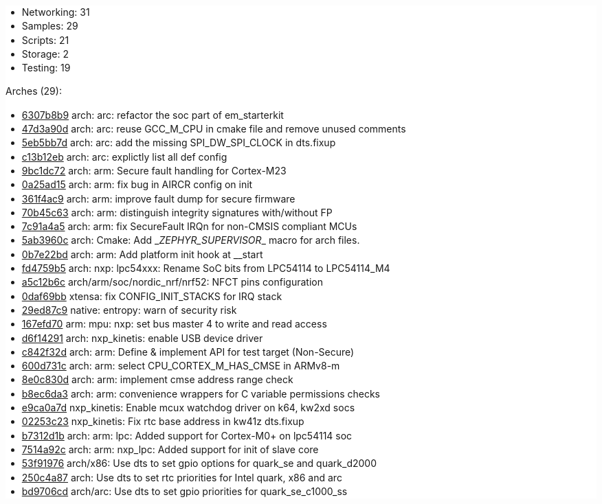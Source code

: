 - Networking: 31
- Samples: 29
- Scripts: 21
- Storage: 2
- Testing: 19

Arches (29):

- [6307b8b9](https://github.com/zephyrproject-rtos/zephyr/commit/6307b8b97dd713605ebb362d8cf894104ae57b0c) arch: arc: refactor the soc part of em_starterkit
- [47d3a90d](https://github.com/zephyrproject-rtos/zephyr/commit/47d3a90dca3a0b54bc2c8396289317b1cb3d3be7) arch: arc: reuse GCC_M_CPU in cmake file and remove unused comments
- [5eb5bb7d](https://github.com/zephyrproject-rtos/zephyr/commit/5eb5bb7df85cc8c079035be1413e89062b0d9de5) arch: arc: add the missing SPI_DW_SPI_CLOCK in dts.fixup
- [c13b12eb](https://github.com/zephyrproject-rtos/zephyr/commit/c13b12eb49d88121595ac47c27085329c489db41) arch: arc: explictly list all def config
- [9bc1dc72](https://github.com/zephyrproject-rtos/zephyr/commit/9bc1dc72964597e032625a921b3e05aa38933e71) arch: arm: Secure fault handling for Cortex-M23
- [0a25ad15](https://github.com/zephyrproject-rtos/zephyr/commit/0a25ad1595d64934661ca5c5d356f52849857229) arch: arm: fix bug in AIRCR config on init
- [361f4ac9](https://github.com/zephyrproject-rtos/zephyr/commit/361f4ac94b4bb969e19f961fc1b1e0d5677118eb) arch: arm: improve fault dump for secure firmware
- [70b45c63](https://github.com/zephyrproject-rtos/zephyr/commit/70b45c63e52f9646bde50c6d538ba56cc6cc3df4) arch: arm: distinguish integrity signatures with/without FP
- [7c91a4a5](https://github.com/zephyrproject-rtos/zephyr/commit/7c91a4a53b754e821452d14e54b0cead480bfcc4) arch: arm: fix SecureFault IRQn for non-CMSIS compliant MCUs
- [5ab3960c](https://github.com/zephyrproject-rtos/zephyr/commit/5ab3960c757acda015d8c0f1de8e6da8809cdef1) arch: Cmake: Add \__ZEPHYR_SUPERVISOR__ macro for arch files.
- [0b7e22bd](https://github.com/zephyrproject-rtos/zephyr/commit/0b7e22bdb6b26581da4638103225fa386cca0c20) arch: arm: Add platform init hook at \__start
- [fd4759b5](https://github.com/zephyrproject-rtos/zephyr/commit/fd4759b5d7863d31385948a11b4feadab2f4ed05) arch: nxp: lpc54xxx: Rename SoC bits from LPC54114 to LPC54114_M4
- [a5c12b6c](https://github.com/zephyrproject-rtos/zephyr/commit/a5c12b6c05fb1800690c0988caa2220c7979ca77) arch/arm/soc/nordic_nrf/nrf52: NFCT pins configuration
- [0daf69bb](https://github.com/zephyrproject-rtos/zephyr/commit/0daf69bb5700fc10b5fa0625a69a858d8ddb3bde) xtensa: fix CONFIG_INIT_STACKS for IRQ stack
- [29ed87c9](https://github.com/zephyrproject-rtos/zephyr/commit/29ed87c930e593127094080edf0303bf56cbc5ed) native: entropy: warn of security risk
- [167efd70](https://github.com/zephyrproject-rtos/zephyr/commit/167efd70b69fbf491e5089eb242bc2e77891344a) arm: mpu: nxp: set bus master 4 to write and read access
- [d6f14291](https://github.com/zephyrproject-rtos/zephyr/commit/d6f14291ee6f451d572c4082cc83bd9da05be3ea) arch: nxp_kinetis: enable USB device driver
- [c842f32d](https://github.com/zephyrproject-rtos/zephyr/commit/c842f32dddb2e318b66ce882c3aa110f9f9a2df2) arch: arm: Define & implement API for test target (Non-Secure)
- [600d731c](https://github.com/zephyrproject-rtos/zephyr/commit/600d731c95e964d9c6ebd6fd45ee5c2efc8d0f80) arch: arm:  select CPU_CORTEX_M_HAS_CMSE in ARMv8-m
- [8e0c830d](https://github.com/zephyrproject-rtos/zephyr/commit/8e0c830dcee567390b51a14981d21b8d08b98ef7) arch: arm: implement cmse address range check
- [b8ec6da3](https://github.com/zephyrproject-rtos/zephyr/commit/b8ec6da38f94c8b289a61233271cd8028d785c27) arch: arm: convenience wrappers for C variable permissions checks
- [e9ca0a7d](https://github.com/zephyrproject-rtos/zephyr/commit/e9ca0a7daef8a45fa4dd29f9a2b63e90b562186b) nxp_kinetis: Enable mcux watchdog driver on k64, kw2xd socs
- [02253c23](https://github.com/zephyrproject-rtos/zephyr/commit/02253c231d6e5ae65197118a3f08683fb3907b99) nxp_kinetis: Fix rtc base address in kw41z dts.fixup
- [b7312d1b](https://github.com/zephyrproject-rtos/zephyr/commit/b7312d1bbc32d752a7745484091089155dd37468) arch: arm: lpc: Added support for Cortex-M0+ on lpc54114 soc
- [7514a92c](https://github.com/zephyrproject-rtos/zephyr/commit/7514a92cbeb783dd3dd7eeddb2863467ed52b1f3) arch: arm: nxp_lpc: Added support for init of slave core
- [53f91976](https://github.com/zephyrproject-rtos/zephyr/commit/53f91976b16b26a48fd2900a51f130b8a6ea045a) arch/x86: Use dts to set gpio options for quark_se and quark_d2000
- [250c4a87](https://github.com/zephyrproject-rtos/zephyr/commit/250c4a87ed36ad703bedbc0509fd98c88ea55c12) arch: Use dts to set rtc priorities for Intel quark, x86 and arc
- [bd9706cd](https://github.com/zephyrproject-rtos/zephyr/commit/bd9706cd9bb73a3385d9111fcf79026fd830bc8f) arch/arc: Use dts to set gpio priorities for quark_se_c1000_ss